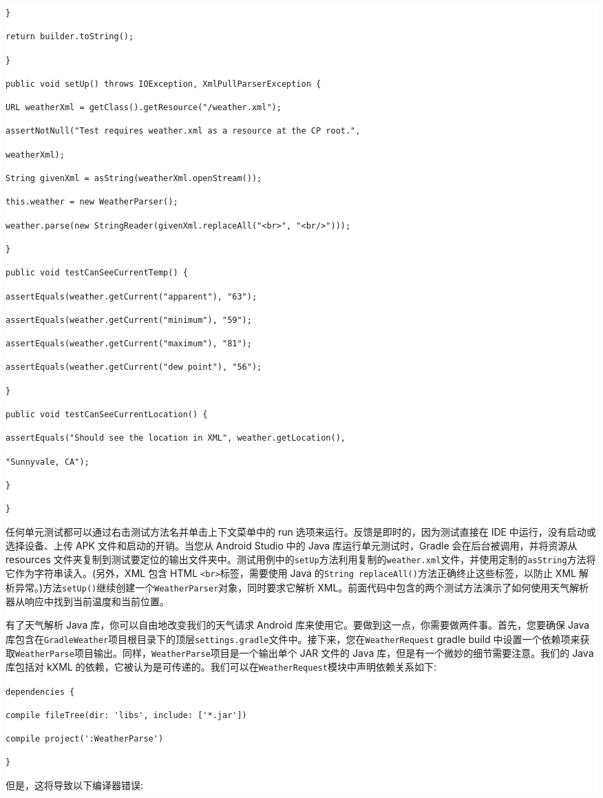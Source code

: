 `}`

`return builder.toString();`

`}`

`public void setUp() throws IOException, XmlPullParserException {`

`URL weatherXml = getClass().getResource("/weather.xml");`

`assertNotNull("Test requires weather.xml as a resource at the CP root.",`

`weatherXml);`

`String givenXml = asString(weatherXml.openStream());`

`this.weather = new WeatherParser();`

`weather.parse(new StringReader(givenXml.replaceAll("<br>", "<br/>")));`

`}`

`public void testCanSeeCurrentTemp() {`

`assertEquals(weather.getCurrent("apparent"), "63");`

`assertEquals(weather.getCurrent("minimum"), "59");`

`assertEquals(weather.getCurrent("maximum"), "81");`

`assertEquals(weather.getCurrent("dew point"), "56");`

`}`

`public void testCanSeeCurrentLocation() {`

`assertEquals("Should see the location in XML", weather.getLocation(),`

`"Sunnyvale, CA");`

`}`

`}`

任何单元测试都可以通过右击测试方法名并单击上下文菜单中的 run 选项来运行。反馈是即时的，因为测试直接在 IDE 中运行，没有启动或选择设备、上传 APK 文件和启动的开销。当您从 Android Studio 中的 Java 库运行单元测试时，Gradle 会在后台被调用，并将资源从 resources 文件夹复制到测试要定位的输出文件夹中。测试用例中的`setUp`方法利用复制的`weather.xml`文件，并使用定制的`asString`方法将它作为字符串读入。(另外，XML 包含 HTML `<br>`标签，需要使用 Java 的`String replaceAll()`方法正确终止这些标签，以防止 XML 解析异常。)方法`setUp()`继续创建一个`WeatherParser`对象，同时要求它解析 XML。前面代码中包含的两个测试方法演示了如何使用天气解析器从响应中找到当前温度和当前位置。

有了天气解析 Java 库，你可以自由地改变我们的天气请求 Android 库来使用它。要做到这一点，你需要做两件事。首先，您要确保 Java 库包含在`GradleWeather`项目根目录下的顶层`settings.gradle`文件中。接下来，您在`WeatherRequest` gradle build 中设置一个依赖项来获取`WeatherParse`项目输出。同样，`WeatherParse`项目是一个输出单个 JAR 文件的 Java 库，但是有一个微妙的细节需要注意。我们的 Java 库包括对 kXML 的依赖，它被认为是可传递的。我们可以在`WeatherRequest`模块中声明依赖关系如下:

`dependencies {`

`compile fileTree(dir: 'libs', include: ['*.jar'])`

`compile project(':WeatherParse')`

`}`

但是，这将导致以下编译器错误:
